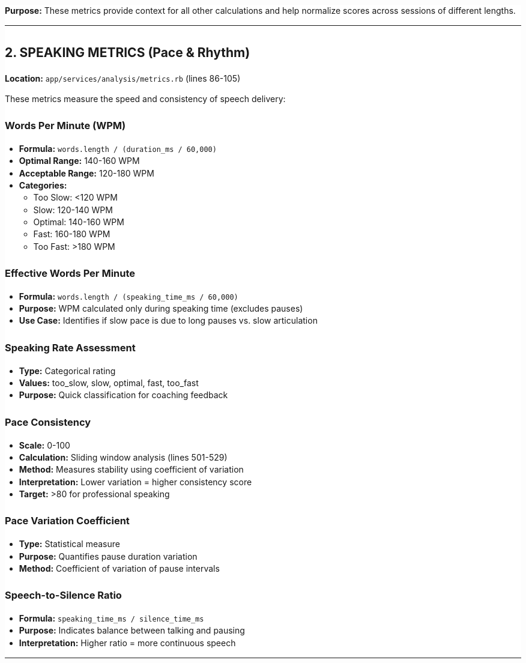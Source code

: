 **Purpose:** These metrics provide context for all other calculations and help normalize scores across sessions of different lengths.

---

## 2. SPEAKING METRICS (Pace & Rhythm)

**Location:** `app/services/analysis/metrics.rb` (lines 86-105)

These metrics measure the speed and consistency of speech delivery:

### Words Per Minute (WPM)
- **Formula:** `words.length / (duration_ms / 60,000)`
- **Optimal Range:** 140-160 WPM
- **Acceptable Range:** 120-180 WPM
- **Categories:**
  - Too Slow: <120 WPM
  - Slow: 120-140 WPM
  - Optimal: 140-160 WPM
  - Fast: 160-180 WPM
  - Too Fast: >180 WPM

### Effective Words Per Minute
- **Formula:** `words.length / (speaking_time_ms / 60,000)`
- **Purpose:** WPM calculated only during speaking time (excludes pauses)
- **Use Case:** Identifies if slow pace is due to long pauses vs. slow articulation

### Speaking Rate Assessment
- **Type:** Categorical rating
- **Values:** too_slow, slow, optimal, fast, too_fast
- **Purpose:** Quick classification for coaching feedback

### Pace Consistency
- **Scale:** 0-100
- **Calculation:** Sliding window analysis (lines 501-529)
- **Method:** Measures stability using coefficient of variation
- **Interpretation:** Lower variation = higher consistency score
- **Target:** >80 for professional speaking

### Pace Variation Coefficient
- **Type:** Statistical measure
- **Purpose:** Quantifies pause duration variation
- **Method:** Coefficient of variation of pause intervals

### Speech-to-Silence Ratio
- **Formula:** `speaking_time_ms / silence_time_ms`
- **Purpose:** Indicates balance between talking and pausing
- **Interpretation:** Higher ratio = more continuous speech

---
